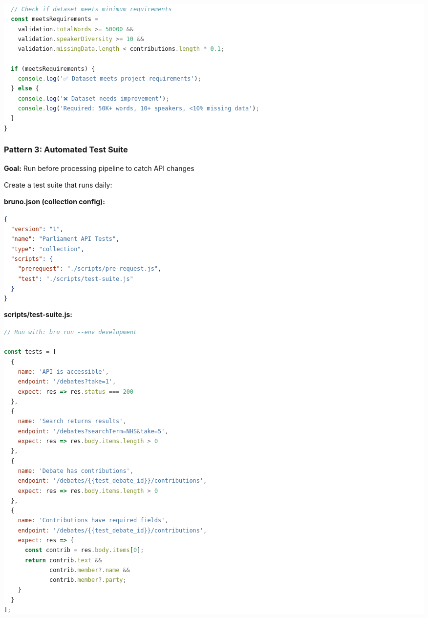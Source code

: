 ```javascript
  // Check if dataset meets minimum requirements
  const meetsRequirements = 
    validation.totalWords >= 50000 &&
    validation.speakerDiversity >= 10 &&
    validation.missingData.length < contributions.length * 0.1;
  
  if (meetsRequirements) {
    console.log('✅ Dataset meets project requirements');
  } else {
    console.log('❌ Dataset needs improvement');
    console.log('Required: 50K+ words, 10+ speakers, <10% missing data');
  }
}
```

### Pattern 3: Automated Test Suite

**Goal:** Run before processing pipeline to catch API changes

Create a test suite that runs daily:

**bruno.json (collection config):**
```json
{
  "version": "1",
  "name": "Parliament API Tests",
  "type": "collection",
  "scripts": {
    "prerequest": "./scripts/pre-request.js",
    "test": "./scripts/test-suite.js"
  }
}
```

**scripts/test-suite.js:**
```javascript
// Run with: bru run --env development

const tests = [
  {
    name: 'API is accessible',
    endpoint: '/debates?take=1',
    expect: res => res.status === 200
  },
  {
    name: 'Search returns results',
    endpoint: '/debates?searchTerm=NHS&take=5',
    expect: res => res.body.items.length > 0
  },
  {
    name: 'Debate has contributions',
    endpoint: '/debates/{{test_debate_id}}/contributions',
    expect: res => res.body.items.length > 0
  },
  {
    name: 'Contributions have required fields',
    endpoint: '/debates/{{test_debate_id}}/contributions',
    expect: res => {
      const contrib = res.body.items[0];
      return contrib.text && 
             contrib.member?.name && 
             contrib.member?.party;
    }
  }
];
```